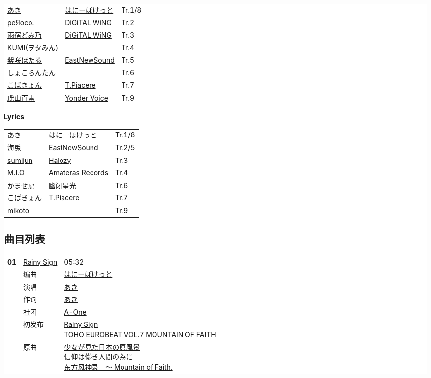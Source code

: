 <table><tbody><tr><td><a href="./あき.md" title="あき">あき</a></td><td><a href="./はにーぽけっと.md" title="はにーぽけっと">はにーぽけっと</a></td><td>Tr.1/8</td></tr><tr><td><a href="./peЯoco..md" title="peЯoco.">peЯoco.</a></td><td><a href="./DiGiTAL_WiNG.md" title="DiGiTAL WiNG">DiGiTAL WiNG</a></td><td>Tr.2</td></tr><tr><td><a href="./雨宿どみ乃.md" title="雨宿どみ乃">雨宿どみ乃</a></td><td><a href="./DiGiTAL_WiNG.md" title="DiGiTAL WiNG">DiGiTAL WiNG</a></td><td>Tr.3</td></tr><tr><td><a href="/KUMI(%E3%83%B2%E3%82%BF%E3%81%BF%E3%82%93)" class="mw-redirect" title="KUMI(ヲタみん)">KUMI(ヲタみん)</a></td><td></td><td>Tr.4</td></tr><tr><td><a href="./紫咲ほたる.md" title="紫咲ほたる">紫咲ほたる</a></td><td><a href="./EastNewSound.md" title="EastNewSound">EastNewSound</a></td><td>Tr.5</td></tr><tr><td><a href="/index.php?title=%E3%81%97%E3%82%87%E3%81%93%E3%82%89%E3%82%93%E3%81%9F%E3%82%93&amp;action=edit&amp;redlink=1" class="new" title="しょこらんたん（页面不存在）">しょこらんたん</a></td><td></td><td>Tr.6</td></tr><tr><td><a href="./こばきょん.md" title="こばきょん">こばきょん</a></td><td><a href="./T.Piacere.md" title="T.Piacere">T.Piacere</a></td><td>Tr.7</td></tr><tr><td><a href="./瑶山百霊.md" title="瑶山百霊">瑶山百霊</a></td><td><a href="./Yonder_Voice.md" title="Yonder Voice">Yonder Voice</a></td><td>Tr.9</td></tr></tbody></table>

  
 **Lyrics**   

<table><tbody><tr><td><a href="./あき.md" title="あき">あき</a></td><td><a href="./はにーぽけっと.md" title="はにーぽけっと">はにーぽけっと</a></td><td>Tr.1/8</td></tr><tr><td><a href="./海兎.md" title="海兎">海兎</a></td><td><a href="./EastNewSound.md" title="EastNewSound">EastNewSound</a></td><td>Tr.2/5</td></tr><tr><td><a href="/sumijun" class="mw-redirect" title="sumijun">sumijun</a></td><td><a href="./Halozy.md" title="Halozy">Halozy</a></td><td>Tr.3</td></tr><tr><td><a href="./M.I.O.md" title="M.I.O">M.I.O</a></td><td><a href="./Amateras_Records.md" title="Amateras Records">Amateras Records</a></td><td>Tr.4</td></tr><tr><td><a href="./かませ虎.md" title="かませ虎">かませ虎</a></td><td><a href="./幽闭星光.md" title="幽闭星光">幽闭星光</a></td><td>Tr.6</td></tr><tr><td><a href="./こばきょん.md" title="こばきょん">こばきょん</a></td><td><a href="./T.Piacere.md" title="T.Piacere">T.Piacere</a></td><td>Tr.7</td></tr><tr><td><a href="./壬琴.md" title="壬琴" unred="">mikoto</a></td><td></td><td>Tr.9</td></tr></tbody></table>


## 曲目列表

<table><tbody><tr><td id="1" class="infoRD"><b>01</b></td><td id="Rainy_Sign" colspan="2" class="title"><a href="./歌词-Rainy_Sign.md" title="歌词:Rainy Sign">Rainy Sign</a><span class="thcsearchlinks"><a rel="nofollow" class="external text" href="https://cd.thwiki.cc?arrange=はにーぽけっと&amp;vocal=あき&amp;lyric=あき&amp;ogmusic=少女が見た日本の原風景，信仰は儚き人間の為に&amp;fromwiki=第6回_森羅万象ノ宴_記念CD"><span title="搜索相似同人曲"></span></a></span></td><td class="time">05:32</td></tr><tr><td class="left"></td><td class="label">编曲</td><td class="text" colspan="2"><a href="./はにーぽけっと.md" title="はにーぽけっと">はにーぽけっと</a><span class="thcsearchlinks"><a rel="nofollow" class="external text" href="https://cd.thwiki.cc?arrange=，はにーぽけっと&amp;fromwiki=第6回_森羅万象ノ宴_記念CD"><span></span></a></span></td></tr><tr><td class="left"></td><td class="label">演唱</td><td class="text" colspan="2"><a href="./あき.md" title="あき">あき</a><span class="thcsearchlinks"><a rel="nofollow" class="external text" href="https://cd.thwiki.cc?vocal=あき&amp;fromwiki=第6回_森羅万象ノ宴_記念CD"><span></span></a></span></td></tr><tr><td class="left"></td><td class="label">作词</td><td class="text" colspan="2"><a href="./あき.md" title="あき">あき</a><span class="thcsearchlinks"><a rel="nofollow" class="external text" href="https://cd.thwiki.cc?lyric=あき&amp;fromwiki=第6回_森羅万象ノ宴_記念CD"><span></span></a></span></td></tr><tr><td class="left"></td><td class="label">社团</td><td class="text" colspan="2"><a href="./A-One.md" title="A-One">A-One</a></td></tr><tr><td class="left"></td><td class="label">初发布</td><td class="text" colspan="2"><a href="/TOHO_EUROBEAT_VOL.7_MOUNTAIN_OF_FAITH#9" title="TOHO EUROBEAT VOL.7 MOUNTAIN OF FAITH">Rainy Sign</a><div class="source"><a href="/TOHO_EUROBEAT_VOL.7_MOUNTAIN_OF_FAITH" title="TOHO EUROBEAT VOL.7 MOUNTAIN OF FAITH">TOHO EUROBEAT VOL.7 MOUNTAIN OF FAITH</a></div></td></tr><tr><td class="left"></td><td class="label">原曲</td><td class="text" colspan="2"><span class="thcsearchlinks"><a rel="nofollow" class="external text" href="https://cd.thwiki.cc?ogmusic=少女が見た日本の原風景，信仰は儚き人間の為に&amp;fromwiki=第6回_森羅万象ノ宴_記念CD"><span></span></a></span><div class="ogmusic"><a href="/%E5%B0%91%E5%A5%B3%E3%81%8C%E8%A6%8B%E3%81%9F%E6%97%A5%E6%9C%AC%E3%81%AE%E5%8E%9F%E9%A2%A8%E6%99%AF" class="mw-redirect" title="少女が見た日本の原風景">少女が見た日本の原風景</a></div><div class="ogmusic"><a href="/%E4%BF%A1%E4%BB%B0%E3%81%AF%E5%84%9A%E3%81%8D%E4%BA%BA%E9%96%93%E3%81%AE%E7%82%BA%E3%81%AB" class="mw-redirect" title="信仰は儚き人間の為に">信仰は儚き人間の為に</a></div><div class="source"><a href="/%E4%B8%9C%E6%96%B9%E9%A3%8E%E7%A5%9E%E5%BD%95_%EF%BD%9E_Mountain_of_Faith." class="mw-redirect" title="东方风神录 ～ Mountain of Faith.">东方风神录　～ Mountain of Faith.</a></div></td></tr>